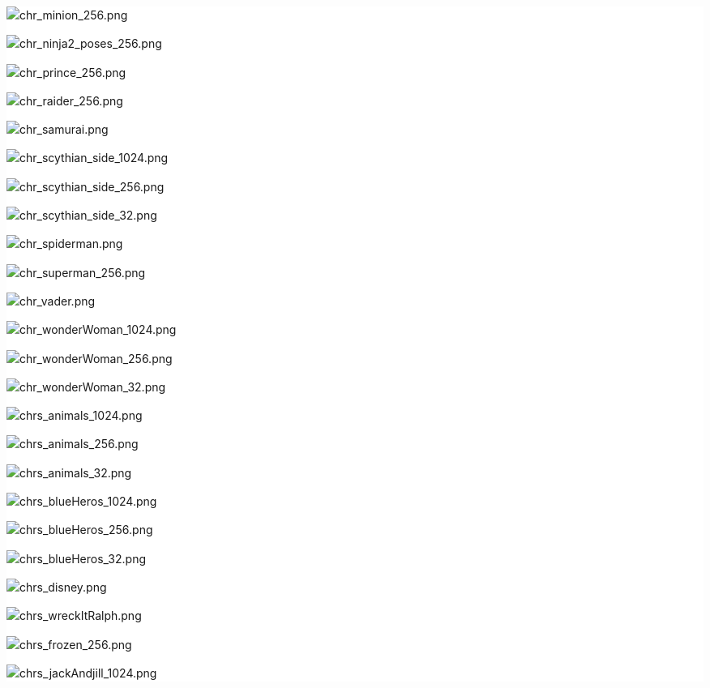 ![](./Characters/32x32/chr_minion/chr_minion_256.png)chr_minion_256.png

![](./Characters/32x32/chr_ninja2_poses/chr_ninja2_poses_256.png)chr_ninja2_poses_256.png

![](./Characters/32x32/chr_prince/chr_prince_256.png)chr_prince_256.png

![](./Characters/32x32/chr_raider/chr_raider_256.png)chr_raider_256.png

![](./Characters/32x32/chr_samurai/chr_samurai.png)chr_samurai.png

![](./Characters/32x32/chr_scythian_side/1024/chr_scythian_side_1024.png)chr_scythian_side_1024.png

![](./Characters/32x32/chr_scythian_side/256/chr_scythian_side_256.png)chr_scythian_side_256.png

![](./Characters/32x32/chr_scythian_side/32/chr_scythian_side_32.png)chr_scythian_side_32.png

![](./Characters/32x32/chr_spiderman/chr_spiderman.png)chr_spiderman.png

![](./Characters/32x32/chr_superman/chr_superman_256.png)chr_superman_256.png

![](./Characters/32x32/chr_vader/chr_vader.png)chr_vader.png

![](./Characters/32x32/chr_wonderWoman/chr_wonderWoman_1024.png)chr_wonderWoman_1024.png

![](./Characters/32x32/chr_wonderWoman/chr_wonderWoman_256.png)chr_wonderWoman_256.png

![](./Characters/32x32/chr_wonderWoman/chr_wonderWoman_32.png)chr_wonderWoman_32.png

![](./Characters/32x32/chrs_animals/1024/chrs_animals_1024.png)chrs_animals_1024.png

![](./Characters/32x32/chrs_animals/256/chrs_animals_256.png)chrs_animals_256.png

![](./Characters/32x32/chrs_animals/32/chrs_animals_32.png)chrs_animals_32.png

![](./Characters/32x32/chrs_blueHeros/1024/chrs_blueHeros_1024.png)chrs_blueHeros_1024.png

![](./Characters/32x32/chrs_blueHeros/256/chrs_blueHeros_256.png)chrs_blueHeros_256.png

![](./Characters/32x32/chrs_blueHeros/32/chrs_blueHeros_32.png)chrs_blueHeros_32.png

![](./Characters/32x32/chrs_disney/chrs_disney.png)chrs_disney.png

![](./Characters/32x32/chrs_disney/chrs_wreckItRalph.png)chrs_wreckItRalph.png

![](./Characters/32x32/chrs_frozen/chrs_frozen_256.png)chrs_frozen_256.png

![](./Characters/32x32/chrs_jackAndjill/1024/chrs_jackAndjill_1024.png)chrs_jackAndjill_1024.png
